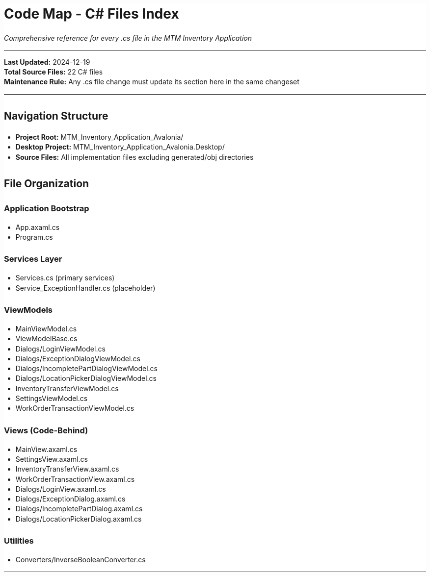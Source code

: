 # Code Map - C# Files Index
_Comprehensive reference for every .cs file in the MTM Inventory Application_

---

**Last Updated:** 2024-12-19  
**Total Source Files:** 22 C# files  
**Maintenance Rule:** Any .cs file change must update its section here in the same changeset

---

## Navigation Structure

- **Project Root:** MTM_Inventory_Application_Avalonia/
- **Desktop Project:** MTM_Inventory_Application_Avalonia.Desktop/
- **Source Files:** All implementation files excluding generated/obj directories

## File Organization

### Application Bootstrap
- App.axaml.cs
- Program.cs

### Services Layer
- Services.cs (primary services)
- Service_ExceptionHandler.cs (placeholder)

### ViewModels
- MainViewModel.cs
- ViewModelBase.cs
- Dialogs/LoginViewModel.cs
- Dialogs/ExceptionDialogViewModel.cs
- Dialogs/IncompletePartDialogViewModel.cs
- Dialogs/LocationPickerDialogViewModel.cs
- InventoryTransferViewModel.cs
- SettingsViewModel.cs
- WorkOrderTransactionViewModel.cs

### Views (Code-Behind)
- MainView.axaml.cs
- SettingsView.axaml.cs
- InventoryTransferView.axaml.cs
- WorkOrderTransactionView.axaml.cs
- Dialogs/LoginView.axaml.cs
- Dialogs/ExceptionDialog.axaml.cs
- Dialogs/IncompletePartDialog.axaml.cs
- Dialogs/LocationPickerDialog.axaml.cs

### Utilities
- Converters/InverseBooleanConverter.cs

---